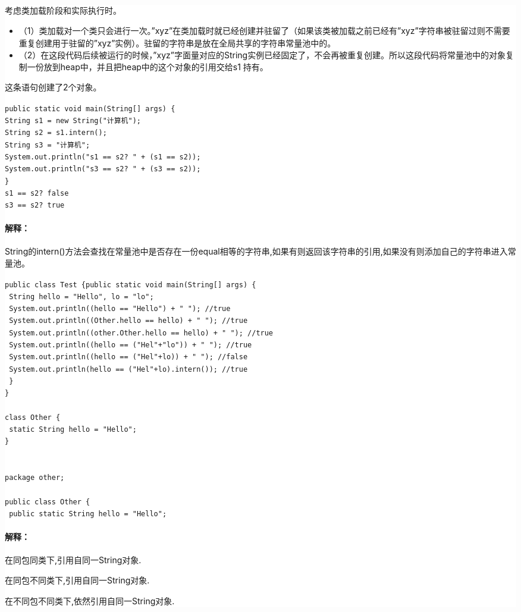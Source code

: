 考虑类加载阶段和实际执行时。

* （1）类加载对一个类只会进行一次。”xyz”在类加载时就已经创建并驻留了（如果该类被加载之前已经有”xyz”字符串被驻留过则不需要重复创建用于驻留的”xyz”实例）。驻留的字符串是放在全局共享的字符串常量池中的。
* （2）在这段代码后续被运行的时候，”xyz”字面量对应的String实例已经固定了，不会再被重复创建。所以这段代码将常量池中的对象复制一份放到heap中，并且把heap中的这个对象的引用交给s1 持有。

这条语句创建了2个对象。

```
public static void main(String[] args) {
String s1 = new String("计算机");
String s2 = s1.intern();
String s3 = "计算机";
System.out.println("s1 == s2? " + (s1 == s2));
System.out.println("s3 == s2? " + (s3 == s2));
}
s1 == s2? false
s3 == s2? true
```

#### 解释：

String的intern\(\)方法会查找在常量池中是否存在一份equal相等的字符串,如果有则返回该字符串的引用,如果没有则添加自己的字符串进入常量池。

```
public class Test {public static void main(String[] args) {
 String hello = "Hello", lo = "lo";
 System.out.println((hello == "Hello") + " "); //true
 System.out.println((Other.hello == hello) + " "); //true
 System.out.println((other.Other.hello == hello) + " "); //true
 System.out.println((hello == ("Hel"+"lo")) + " "); //true
 System.out.println((hello == ("Hel"+lo)) + " "); //false
 System.out.println(hello == ("Hel"+lo).intern()); //true
 }
}

class Other {
 static String hello = "Hello";
}


package other;

public class Other {
 public static String hello = "Hello";

```

#### 解释：

在同包同类下,引用自同一String对象.

在同包不同类下,引用自同一String对象.

在不同包不同类下,依然引用自同一String对象.
